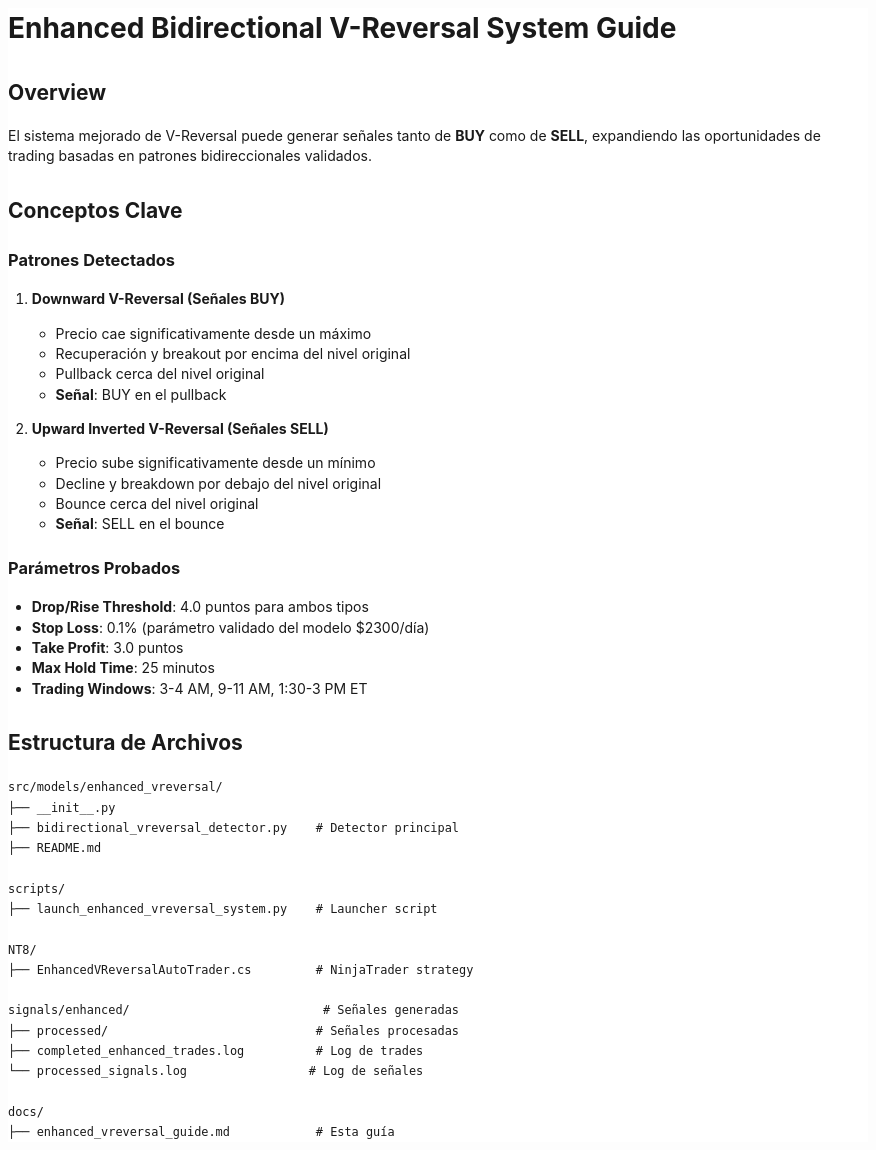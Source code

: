 # Enhanced Bidirectional V-Reversal System Guide

## Overview

El sistema mejorado de V-Reversal puede generar señales tanto de **BUY** como de **SELL**, expandiendo las oportunidades de trading basadas en patrones bidireccionales validados.

## Conceptos Clave

### Patrones Detectados

1. **Downward V-Reversal (Señales BUY)**
   - Precio cae significativamente desde un máximo
   - Recuperación y breakout por encima del nivel original  
   - Pullback cerca del nivel original
   - **Señal**: BUY en el pullback

2. **Upward Inverted V-Reversal (Señales SELL)**
   - Precio sube significativamente desde un mínimo
   - Decline y breakdown por debajo del nivel original
   - Bounce cerca del nivel original  
   - **Señal**: SELL en el bounce

### Parámetros Probados

- **Drop/Rise Threshold**: 4.0 puntos para ambos tipos
- **Stop Loss**: 0.1% (parámetro validado del modelo $2300/día)
- **Take Profit**: 3.0 puntos
- **Max Hold Time**: 25 minutos
- **Trading Windows**: 3-4 AM, 9-11 AM, 1:30-3 PM ET

## Estructura de Archivos

```
src/models/enhanced_vreversal/
├── __init__.py
├── bidirectional_vreversal_detector.py    # Detector principal
├── README.md

scripts/
├── launch_enhanced_vreversal_system.py    # Launcher script

NT8/
├── EnhancedVReversalAutoTrader.cs         # NinjaTrader strategy

signals/enhanced/                           # Señales generadas
├── processed/                             # Señales procesadas
├── completed_enhanced_trades.log          # Log de trades
└── processed_signals.log                 # Log de señales

docs/
├── enhanced_vreversal_guide.md            # Esta guía
```
